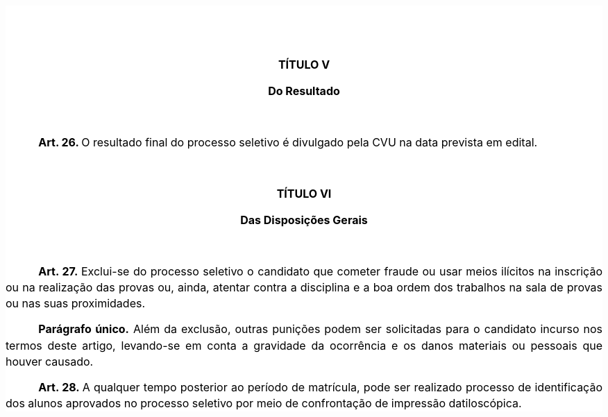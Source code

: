<p class=MsoNormal style='text-align:justify;text-indent:35.45pt'><span
style='font-size:12.0pt;color:black;mso-ansi-language:PT-BR'><o:p>&nbsp;</o:p></span></p>

<p class=MsoNormal style='text-align:justify;text-indent:35.45pt'><span
style='font-size:12.0pt;color:black;mso-ansi-language:PT-BR'><o:p>&nbsp;</o:p></span></p>

<p class=MsoNormal align=center style='text-align:center'><b><span
style='font-size:12.0pt;color:black;mso-ansi-language:PT-BR'>TÍTULO V</span></b><span
style='font-size:12.0pt;color:black;mso-ansi-language:PT-BR'><o:p></o:p></span></p>

<p class=MsoNormal align=center style='text-align:center'><b><span
style='font-size:12.0pt;color:black;mso-ansi-language:PT-BR'>Do Resultado<o:p></o:p></span></b></p>

<p class=MsoNormal align=center style='text-align:center'><span
style='font-size:12.0pt;color:black;mso-ansi-language:PT-BR'><o:p>&nbsp;</o:p></span></p>

<p class=MsoNormal style='text-align:justify;text-indent:35.45pt'><b><span
style='font-size:12.0pt;color:black;mso-ansi-language:PT-BR'>Art. 26. </span></b><span
style='font-size:12.0pt;color:black;mso-ansi-language:PT-BR'>O resultado final
do processo seletivo é divulgado pela CVU na data prevista em edital.<o:p></o:p></span></p>

<p class=MsoNormal style='text-indent:35.45pt'><b><span style='font-size:12.0pt;
color:black;mso-ansi-language:PT-BR'><o:p>&nbsp;</o:p></span></b></p>

<p class=MsoNormal align=center style='text-align:center'><span class=GramE><b><span
style='font-size:12.0pt;color:black;mso-ansi-language:PT-BR'>TÍTULO VI</span></b></span><span
style='font-size:12.0pt;color:black;mso-ansi-language:PT-BR'><o:p></o:p></span></p>

<p class=MsoNormal align=center style='text-align:center'><b><span
style='font-size:12.0pt;color:black;mso-ansi-language:PT-BR'>Das Disposições
Gerais</span></b><span style='font-size:12.0pt;color:black;mso-ansi-language:
PT-BR'><o:p></o:p></span></p>

<p class=MsoNormal style='text-align:justify;text-indent:35.45pt'><span
style='font-size:12.0pt;color:black;mso-ansi-language:PT-BR'><o:p>&nbsp;</o:p></span></p>

<p class=MsoNormal style='text-align:justify;text-indent:35.45pt'><b><span
style='font-size:12.0pt;color:black;mso-ansi-language:PT-BR'>Art. 27.&nbsp;</span></b><span
style='font-size:12.0pt;color:black;mso-ansi-language:PT-BR'>Exclui-se do
processo seletivo o candidato que cometer fraude ou usar meios ilícitos na
inscrição ou na realização das provas ou, ainda, atentar contra a disciplina e
a boa ordem dos trabalhos na sala de provas ou nas suas proximidades.<o:p></o:p></span></p>

<p class=MsoNormal style='margin-bottom:6.0pt;text-align:justify;text-indent:
35.45pt'><b><span style='font-size:12.0pt;color:black;mso-ansi-language:PT-BR'>Parágrafo
único.</span></b><span style='font-size:12.0pt;color:black;mso-ansi-language:
PT-BR'> Além da exclusão, outras punições podem ser solicitadas para o
candidato incurso nos termos deste artigo, levando-se em conta a gravidade da
ocorrência e os danos materiais ou pessoais que houver causado.<b><o:p></o:p></b></span></p>

<p class=MsoNormal style='margin-bottom:6.0pt;text-align:justify;text-indent:
35.45pt'><b><span style='font-size:12.0pt;color:black;mso-ansi-language:PT-BR'>Art.
28. </span></b><span style='font-size:12.0pt;color:black;mso-ansi-language:
PT-BR'>A qualquer tempo posterior ao período de matrícula, pode ser realizado
processo de identificação dos alunos aprovados no processo seletivo por meio de
confrontação de impressão datiloscópica.<o:p></o:p></span></p>
